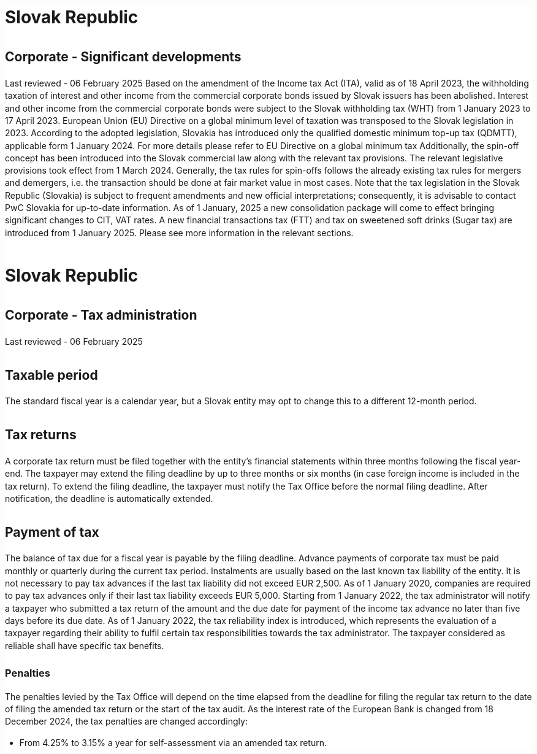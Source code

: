 # Slovak Republic
## Corporate - Significant developments
Last reviewed - 06 February 2025
Based on the amendment of the Income tax Act (ITA), valid as of 18 April 2023, the withholding taxation of interest and other income from the commercial corporate bonds issued by Slovak issuers has been abolished. Interest and other income from the commercial corporate bonds were subject to the Slovak withholding tax (WHT) from 1 January 2023 to 17 April 2023. 
European Union (EU) Directive on a global minimum level of taxation was transposed to the Slovak legislation in 2023. According to the adopted legislation, Slovakia has introduced only the qualified domestic minimum top-up tax (QDMTT), applicable form 1 January 2024. For more details please refer to EU Directive on a global minimum tax
Additionally, the spin-off concept has been introduced into the Slovak commercial law along with the relevant tax provisions. The relevant legislative provisions took effect from 1 March 2024. Generally, the tax rules for spin-offs follows the already existing tax rules for mergers and demergers, i.e. the transaction should be done at fair market value in most cases.
Note that the tax legislation in the Slovak Republic (Slovakia) is subject to frequent amendments and new official interpretations; consequently, it is advisable to contact PwC Slovakia for up-to-date information.
As of 1 January, 2025 a new consolidation package will come to effect bringing significant changes to CIT, VAT rates. A new financial transactions tax (FTT) and tax on sweetened soft drinks (Sugar tax) are introduced from 1 January 2025. Please see more information in the relevant sections.


# Slovak Republic
## Corporate - Tax administration
Last reviewed - 06 February 2025
## Taxable period
The standard fiscal year is a calendar year, but a Slovak entity may opt to change this to a different 12-month period.
## Tax returns
A corporate tax return must be filed together with the entity’s financial statements within three months following the fiscal year-end. The taxpayer may extend the filing deadline by up to three months or six months (in case foreign income is included in the tax return). To extend the filing deadline, the taxpayer must notify the Tax Office before the normal filing deadline. After notification, the deadline is automatically extended.
## Payment of tax
The balance of tax due for a fiscal year is payable by the filing deadline.
Advance payments of corporate tax must be paid monthly or quarterly during the current tax period. Instalments are usually based on the last known tax liability of the entity. It is not necessary to pay tax advances if the last tax liability did not exceed EUR 2,500.
As of 1 January 2020, companies are required to pay tax advances only if their last tax liability exceeds EUR 5,000.
Starting from 1 January 2022, the tax administrator will notify a taxpayer who submitted a tax return of the amount and the due date for payment of the income tax advance no later than five days before its due date.
As of 1 January 2022, the tax reliability index is introduced, which represents the evaluation of a taxpayer regarding their ability to fulfil certain tax responsibilities towards the tax administrator. The taxpayer considered as reliable shall have specific tax benefits.
### Penalties
The penalties levied by the Tax Office will depend on the time elapsed from the deadline for filing the regular tax return to the date of filing the amended tax return or the start of the tax audit. As the interest rate of the European Bank is changed from 18 December 2024, the tax penalties are changed accordingly:
  * From 4.25% to 3.15% a year for self-assessment via an amended tax return.
